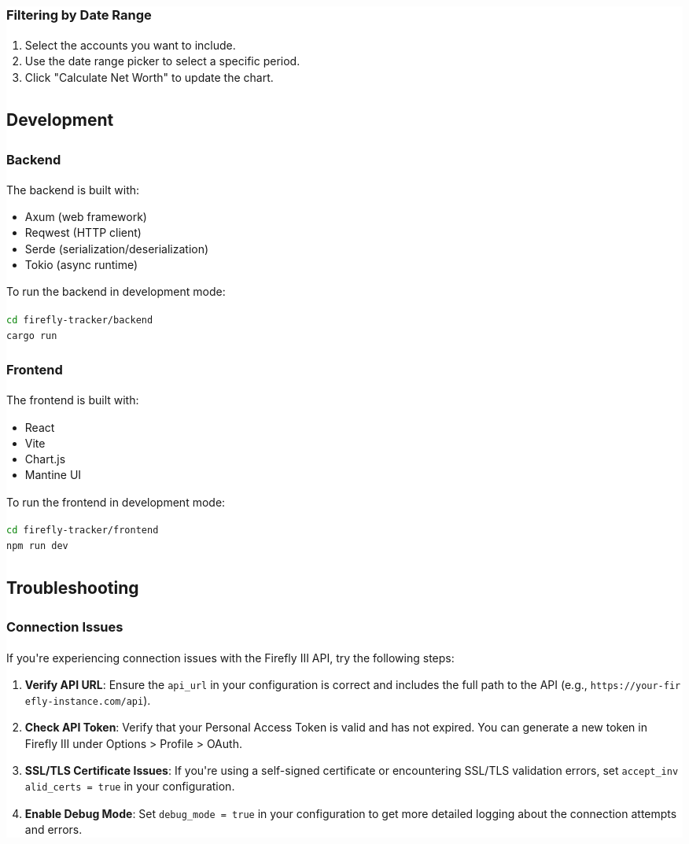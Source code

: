### Filtering by Date Range

1. Select the accounts you want to include.
2. Use the date range picker to select a specific period.
3. Click "Calculate Net Worth" to update the chart.

## Development

### Backend

The backend is built with:
- Axum (web framework)
- Reqwest (HTTP client)
- Serde (serialization/deserialization)
- Tokio (async runtime)

To run the backend in development mode:
```bash
cd firefly-tracker/backend
cargo run
```

### Frontend

The frontend is built with:
- React
- Vite
- Chart.js
- Mantine UI

To run the frontend in development mode:
```bash
cd firefly-tracker/frontend
npm run dev
```

## Troubleshooting

### Connection Issues

If you're experiencing connection issues with the Firefly III API, try the following steps:

1. **Verify API URL**: Ensure the `api_url` in your configuration is correct and includes the full path to the API (e.g., `https://your-firefly-instance.com/api`).

2. **Check API Token**: Verify that your Personal Access Token is valid and has not expired. You can generate a new token in Firefly III under Options > Profile > OAuth.

3. **SSL/TLS Certificate Issues**: If you're using a self-signed certificate or encountering SSL/TLS validation errors, set `accept_invalid_certs = true` in your configuration.

4. **Enable Debug Mode**: Set `debug_mode = true` in your configuration to get more detailed logging about the connection attempts and errors.
